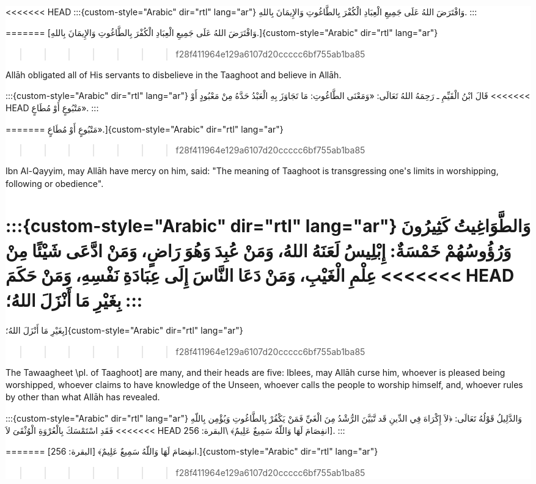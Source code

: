 <<<<<<< HEAD
:::{custom-style="Arabic" dir="rtl" lang="ar"}
وَافْتَرَضَ اللهُ عَلَى جَمِيعِ الْعِبَادِ الْكُفْرَ بِالطَّاغُوتِ
وَالإِيمَانَ بِاللهِ.
:::

=======
[وَافْتَرَضَ اللهُ عَلَى جَمِيعِ الْعِبَادِ الْكُفْرَ بِالطَّاغُوتِ
وَالإِيمَانَ بِاللهِ.]{custom-style="Arabic" dir="rtl" lang="ar"}
>>>>>>> f28f411964e129a6107d20ccccc6bf755ab1ba85

Allāh obligated all of His servants to disbelieve in the Taaghoot and
believe in Allāh.

:::{custom-style="Arabic" dir="rtl" lang="ar"}
قَالَ ابْنُ الْقَيِّمِ ـ رَحِمَهُ اللهُ تَعَالَى: «وَمَعْنَى
الطَّاغُوتِ: مَا تَجَاوَزَ بِهِ الْعَبْدُ حَدَّهُ مِنْ مَعْبُودٍ أَوْ
<<<<<<< HEAD
مَتْبُوعٍ أَوْ مُطَاعٍ».
:::

=======
مَتْبُوعٍ أَوْ مُطَاعٍ».]{custom-style="Arabic" dir="rtl" lang="ar"}
>>>>>>> f28f411964e129a6107d20ccccc6bf755ab1ba85

Ibn Al-Qayyim, may Allāh have mercy on him, said: \"The meaning of
Taaghoot is transgressing one\'s limits in worshipping, following or
obedience\".

:::{custom-style="Arabic" dir="rtl" lang="ar"}
وَالطَّوَاغِيتُ كَثِيرُونَ وَرُؤُوسُهُمْ خَمْسَةٌ: إِبْلِيسُ لَعَنَهُ
اللهُ، وَمَنْ عُبِدَ وَهُوَ رَاضٍ، وَمَنْ ادَّعَى شَيْئًا مِنْ عِلْمِ
الْغَيْبِ، وَمَنْ دَعَا النَّاسَ إِلَى عِبَادَةِ نَفْسِهِ، وَمَنْ حَكَمَ
<<<<<<< HEAD
بِغَيْرِ مَا أَنْزَلَ اللهُ؛
:::
=======
بِغَيْرِ مَا أَنْزَلَ اللهُ؛]{custom-style="Arabic" dir="rtl" lang="ar"}
>>>>>>> f28f411964e129a6107d20ccccc6bf755ab1ba85


The Tawaagheet \pl. of Taaghoot\] are many, and their heads are five:
Iblees, may Allāh curse him, whoever is pleased being worshipped,
whoever claims to have knowledge of the Unseen, whoever calls the people
to worship himself, and, whoever rules by other than what Allāh has
revealed.

:::{custom-style="Arabic" dir="rtl" lang="ar"}
وَالدَّلِيلُ قَوْلُهُ تَعَالَى: ﴿لاَ إِكْرَاهَ فِي الدِّينِ قَد
تَّبَيَّنَ الرُّشْدُ مِنَ الْغَيِّ فَمَنْ يَكْفُرْ بِالطَّاغُوتِ
وَيُؤْمِن بِاللّهِ فَقَدِ اسْتَمْسَكَ بِالْعُرْوَةِ الْوُثْقَىَ لاَ
<<<<<<< HEAD
انفِصَامَ لَهَا وَاللّهُ سَمِيعٌ عَلِيمٌ﴾ \البقرة: 256\].
:::

=======
انفِصَامَ لَهَا وَاللّهُ سَمِيعٌ عَلِيمٌ﴾ \[البقرة: 256\].]{custom-style="Arabic" dir="rtl" lang="ar"}
>>>>>>> f28f411964e129a6107d20ccccc6bf755ab1ba85

